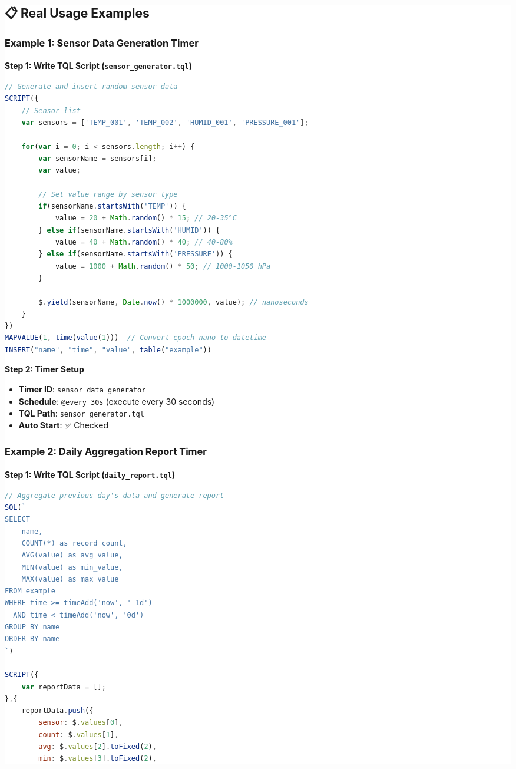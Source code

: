 ## 📋 Real Usage Examples

### Example 1: Sensor Data Generation Timer

**Step 1: Write TQL Script (`sensor_generator.tql`)**
```js
// Generate and insert random sensor data
SCRIPT({
    // Sensor list
    var sensors = ['TEMP_001', 'TEMP_002', 'HUMID_001', 'PRESSURE_001'];
    
    for(var i = 0; i < sensors.length; i++) {
        var sensorName = sensors[i];
        var value;
        
        // Set value range by sensor type
        if(sensorName.startsWith('TEMP')) {
            value = 20 + Math.random() * 15; // 20-35°C
        } else if(sensorName.startsWith('HUMID')) {
            value = 40 + Math.random() * 40; // 40-80%
        } else if(sensorName.startsWith('PRESSURE')) {
            value = 1000 + Math.random() * 50; // 1000-1050 hPa
        }
        
        $.yield(sensorName, Date.now() * 1000000, value); // nanoseconds
    }
})
MAPVALUE(1, time(value(1)))  // Convert epoch nano to datetime
INSERT("name", "time", "value", table("example"))
```

**Step 2: Timer Setup**
- **Timer ID**: `sensor_data_generator`
- **Schedule**: `@every 30s` (execute every 30 seconds)
- **TQL Path**: `sensor_generator.tql`
- **Auto Start**: ✅ Checked

### Example 2: Daily Aggregation Report Timer

**Step 1: Write TQL Script (`daily_report.tql`)**
```js
// Aggregate previous day's data and generate report
SQL(`
SELECT 
    name,
    COUNT(*) as record_count,
    AVG(value) as avg_value,
    MIN(value) as min_value,
    MAX(value) as max_value
FROM example 
WHERE time >= timeAdd('now', '-1d')
  AND time < timeAdd('now', '0d')
GROUP BY name
ORDER BY name
`)

SCRIPT({
    var reportData = [];
},{
    reportData.push({
        sensor: $.values[0],
        count: $.values[1], 
        avg: $.values[2].toFixed(2),
        min: $.values[3].toFixed(2),
```